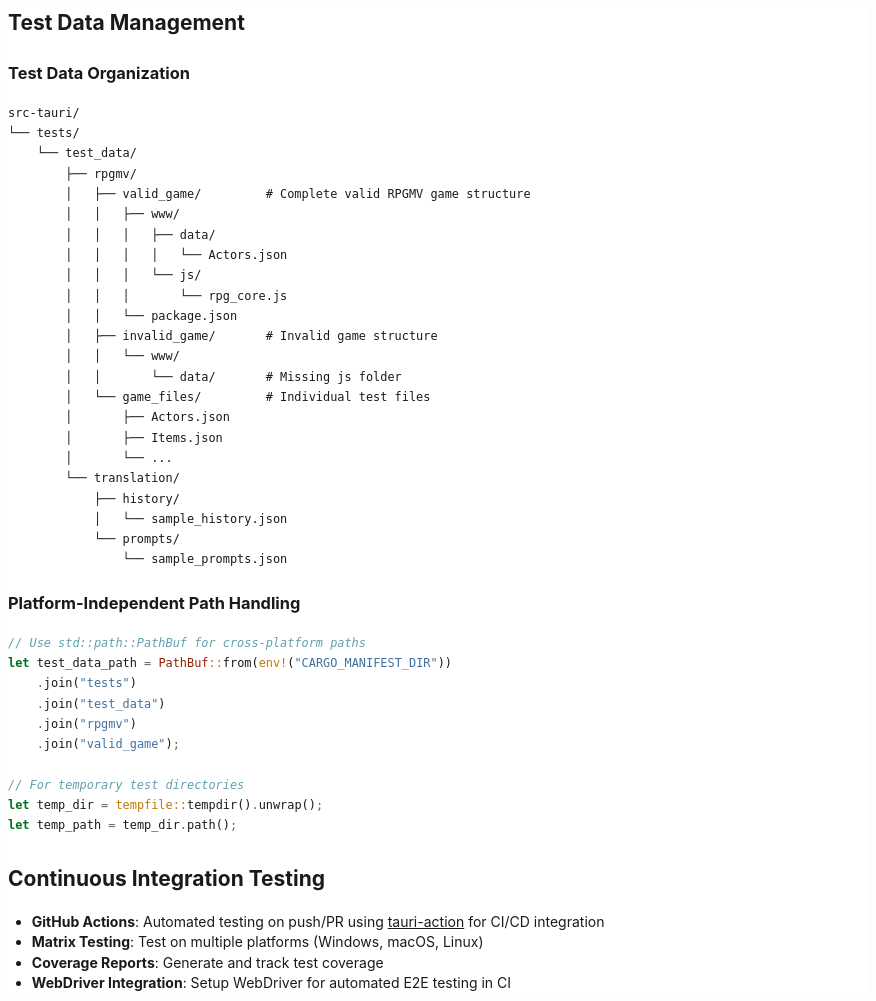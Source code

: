 ## Test Data Management

### Test Data Organization

```
src-tauri/
└── tests/
    └── test_data/
        ├── rpgmv/
        │   ├── valid_game/         # Complete valid RPGMV game structure
        │   │   ├── www/
        │   │   │   ├── data/
        │   │   │   │   └── Actors.json
        │   │   │   └── js/
        │   │   │       └── rpg_core.js
        │   │   └── package.json
        │   ├── invalid_game/       # Invalid game structure
        │   │   └── www/
        │   │       └── data/       # Missing js folder
        │   └── game_files/         # Individual test files
        │       ├── Actors.json
        │       ├── Items.json
        │       └── ...
        └── translation/
            ├── history/
            │   └── sample_history.json
            └── prompts/
                └── sample_prompts.json
```

### Platform-Independent Path Handling

```rust
// Use std::path::PathBuf for cross-platform paths
let test_data_path = PathBuf::from(env!("CARGO_MANIFEST_DIR"))
    .join("tests")
    .join("test_data")
    .join("rpgmv")
    .join("valid_game");

// For temporary test directories
let temp_dir = tempfile::tempdir().unwrap();
let temp_path = temp_dir.path();
```

## Continuous Integration Testing

- **GitHub Actions**: Automated testing on push/PR using [tauri-action](https://github.com/tauri-apps/tauri-action) for CI/CD integration
- **Matrix Testing**: Test on multiple platforms (Windows, macOS, Linux)
- **Coverage Reports**: Generate and track test coverage
- **WebDriver Integration**: Setup WebDriver for automated E2E testing in CI
